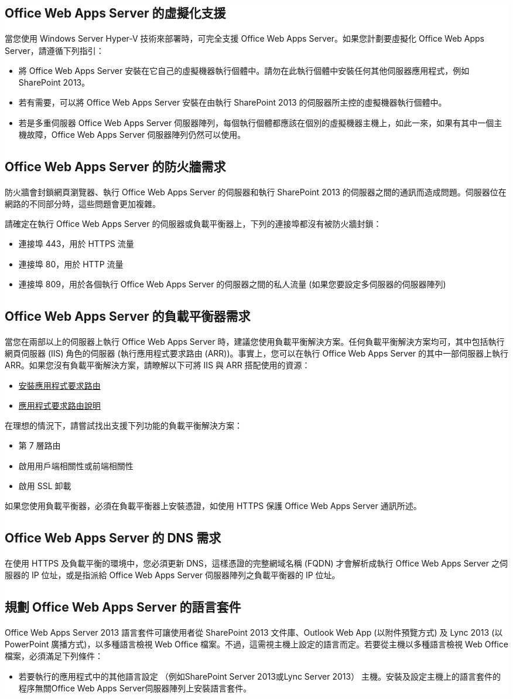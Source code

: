 
## Office Web Apps Server 的虛擬化支援

當您使用 Windows Server Hyper-V 技術來部署時，可完全支援 Office Web Apps Server。如果您計劃要虛擬化 Office Web Apps Server，請遵循下列指引：

  - 將 Office Web Apps Server 安裝在它自己的虛擬機器執行個體中。請勿在此執行個體中安裝任何其他伺服器應用程式，例如 SharePoint 2013。

  - 若有需要，可以將 Office Web Apps Server 安裝在由執行 SharePoint 2013 的伺服器所主控的虛擬機器執行個體中。

  - 若是多重伺服器 Office Web Apps Server 伺服器陣列，每個執行個體都應該在個別的虛擬機器主機上，如此一來，如果有其中一個主機故障，Office Web Apps Server 伺服器陣列仍然可以使用。

## Office Web Apps Server 的防火牆需求

防火牆會封鎖網頁瀏覽器、執行 Office Web Apps Server 的伺服器和執行 SharePoint 2013 的伺服器之間的通訊而造成問題。伺服器位在網路的不同部分時，這些問題會更加複雜。

請確定在執行 Office Web Apps Server 的伺服器或負載平衡器上，下列的連接埠都沒有被防火牆封鎖：

  - 連接埠 443，用於 HTTPS 流量

  - 連接埠 80，用於 HTTP 流量

  - 連接埠 809，用於各個執行 Office Web Apps Server 的伺服器之間的私人流量 (如果您要設定多伺服器的伺服器陣列)

## Office Web Apps Server 的負載平衡器需求

當您在兩部以上的伺服器上執行 Office Web Apps Server 時，建議您使用負載平衡解決方案。任何負載平衡解決方案均可，其中包括執行網頁伺服器 (IIS) 角色的伺服器 (執行應用程式要求路由 (ARR))。事實上，您可以在執行 Office Web Apps Server 的其中一部伺服器上執行 ARR。如果您沒有負載平衡解決方案，請瞭解以下可將 IIS 與 ARR 搭配使用的資源：

  - [安裝應用程式要求路由](https://go.microsoft.com/fwlink/?linkid=236955)

  - [應用程式要求路由說明](https://go.microsoft.com/fwlink/?linkid=236956)

在理想的情況下，請嘗試找出支援下列功能的負載平衡解決方案：

  - 第 7 層路由

  - 啟用用戶端相關性或前端相關性

  - 啟用 SSL 卸載

如果您使用負載平衡器，必須在負載平衡器上安裝憑證，如使用 HTTPS 保護 Office Web Apps Server 通訊所述。

## Office Web Apps Server 的 DNS 需求

在使用 HTTPS 及負載平衡的環境中，您必須更新 DNS，這樣憑證的完整網域名稱 (FQDN) 才會解析成執行 Office Web Apps Server 之伺服器的 IP 位址，或是指派給 Office Web Apps Server 伺服器陣列之負載平衡器的 IP 位址。

## 規劃 Office Web Apps Server 的語言套件

Office Web Apps Server 2013 語言套件可讓使用者從 SharePoint 2013 文件庫、Outlook Web App (以附件預覽方式) 及 Lync 2013 (以 PowerPoint 廣播方式)，以多種語言檢視 Web Office 檔案。不過，這需視主機上設定的語言而定。若要從主機以多種語言檢視 Web Office 檔案，必須滿足下列條件：

  - 若要執行的應用程式中的其他語言設定 （例如SharePoint Server 2013或Lync Server 2013） 主機。安裝及設定主機上的語言套件的程序無關Office Web Apps Server伺服器陣列上安裝語言套件。
